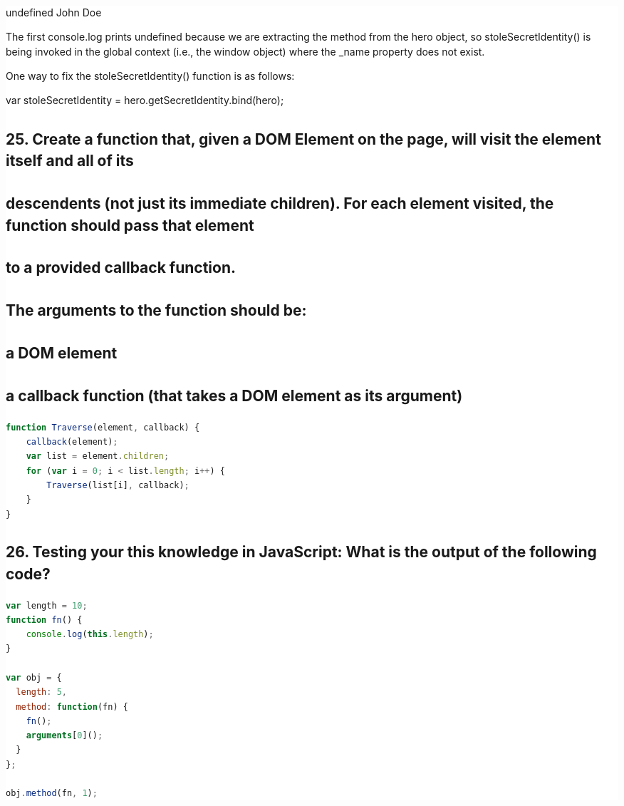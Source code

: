 
undefined
John Doe

The first console.log prints undefined because we are extracting the method from the hero object,
so stoleSecretIdentity() is being invoked in the global context (i.e., the window object) where the
_name property does not exist.

One way to fix the stoleSecretIdentity() function is as follows:

var stoleSecretIdentity = hero.getSecretIdentity.bind(hero);

## 25. Create a function that, given a DOM Element on the page, will visit the element itself and all of its 
## descendents (not just its immediate children). For each element visited, the function should pass that element
## to a provided callback function.

## The arguments to the function should be:
##
##   a DOM element
##   a callback function (that takes a DOM element as its argument)


```javascript
function Traverse(element, callback) {
    callback(element);
    var list = element.children;
    for (var i = 0; i < list.length; i++) {
        Traverse(list[i], callback);
    }
}
```

## 26. Testing your this knowledge in JavaScript: What is the output of the following code?
```javascript
var length = 10;
function fn() {
	console.log(this.length);
}

var obj = {
  length: 5,
  method: function(fn) {
    fn();
    arguments[0]();
  }
};

obj.method(fn, 1);
```
